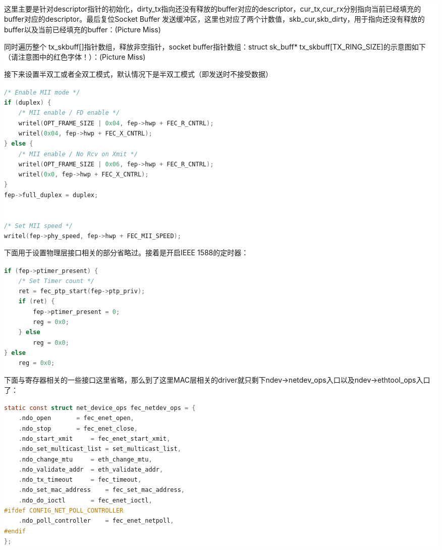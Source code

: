这里主要是针对descriptor指针的初始化，dirty_tx指向还没有释放的buffer对应的descriptor，cur_tx,cur_rx分别指向当前已经填充的buffer对应的descriptor。最后复位Socket Buffer 发送缓冲区，这里也对应了两个计数值，skb_cur,skb_dirty，用于指向还没有释放的buffer以及当前已经填充的buffer：(Picture Miss)

同时遍历整个 tx_skbuff[]指针数组，释放非空指针，socket buffer指针数组：struct sk_buff* tx_skbuff[TX_RING_SIZE]的示意图如下（请注意图中的红色字体！）：(Picture Miss)

接下来设置半双工或者全双工模式，默认情况下是半双工模式（即发送时不接受数据） 

```c
/* Enable MII mode */
if (duplex) {
	/* MII enable / FD enable */
	writel(OPT_FRAME_SIZE | 0x04, fep->hwp + FEC_R_CNTRL);
	writel(0x04, fep->hwp + FEC_X_CNTRL);
} else {
	/* MII enable / No Rcv on Xmit */
	writel(OPT_FRAME_SIZE | 0x06, fep->hwp + FEC_R_CNTRL);
	writel(0x0, fep->hwp + FEC_X_CNTRL);
}
fep->full_duplex = duplex;


/* Set MII speed */
writel(fep->phy_speed, fep->hwp + FEC_MII_SPEED);
```

下面用于设置物理层接口相关的部分省略过。接着是开启IEEE 1588的定时器：

```c
if (fep->ptimer_present) {
	/* Set Timer count */
	ret = fec_ptp_start(fep->ptp_priv);
	if (ret) {
		fep->ptimer_present = 0;
		reg = 0x0;
	} else
		reg = 0x0;
} else
	reg = 0x0;
```

下面与寄存器相关的一些接口这里省略，那么到了这里MAC层相关的driver就只剩下ndev->netdev_ops入口以及ndev->ethtool_ops入口了：

```c
static const struct net_device_ops fec_netdev_ops = {
	.ndo_open		= fec_enet_open,
	.ndo_stop		= fec_enet_close,
	.ndo_start_xmit		= fec_enet_start_xmit,
	.ndo_set_multicast_list = set_multicast_list,
	.ndo_change_mtu		= eth_change_mtu,
	.ndo_validate_addr	= eth_validate_addr,
	.ndo_tx_timeout		= fec_timeout,
	.ndo_set_mac_address	= fec_set_mac_address,
	.ndo_do_ioctl		= fec_enet_ioctl,
#ifdef CONFIG_NET_POLL_CONTROLLER
	.ndo_poll_controller    = fec_enet_netpoll,
#endif
};
```
